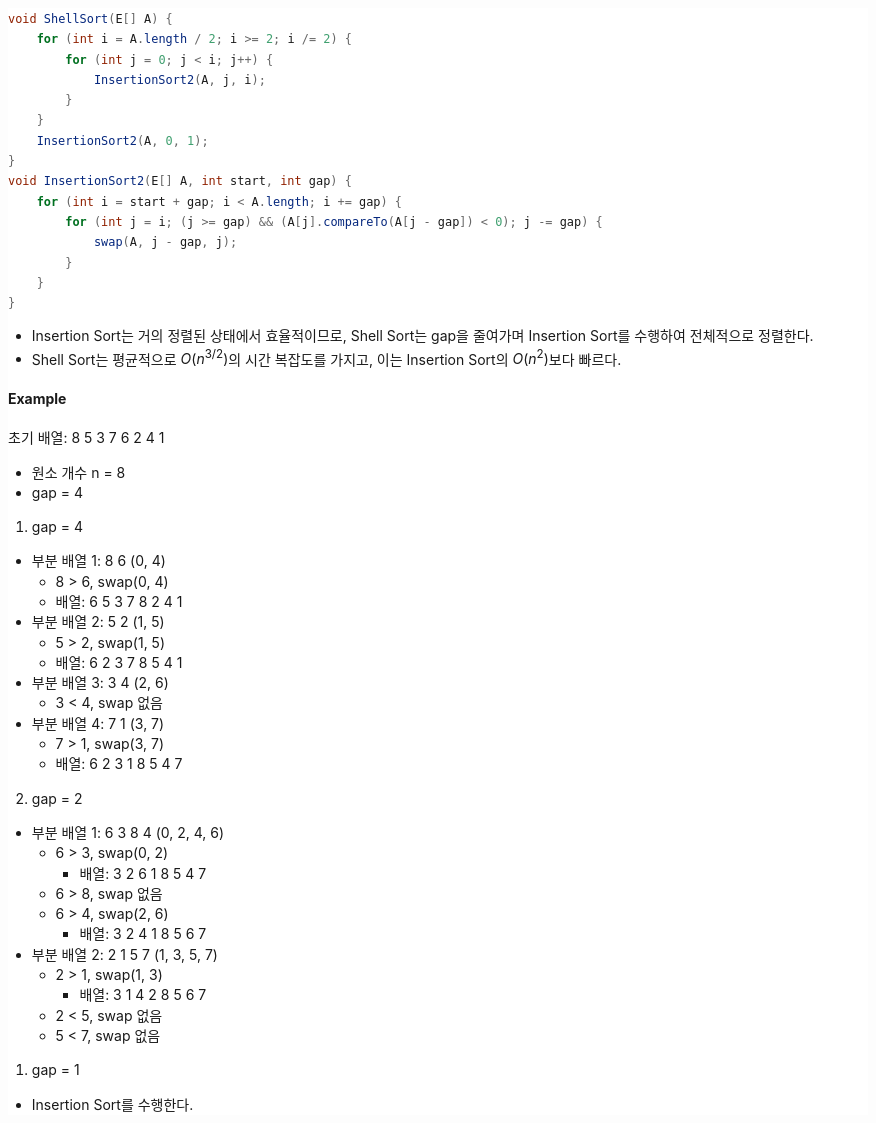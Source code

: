 ```java
void ShellSort(E[] A) {
    for (int i = A.length / 2; i >= 2; i /= 2) {
        for (int j = 0; j < i; j++) {
            InsertionSort2(A, j, i);
        }
    }
    InsertionSort2(A, 0, 1);
}
void InsertionSort2(E[] A, int start, int gap) {
    for (int i = start + gap; i < A.length; i += gap) {
        for (int j = i; (j >= gap) && (A[j].compareTo(A[j - gap]) < 0); j -= gap) {
            swap(A, j - gap, j);
        }
    }
}
```

- Insertion Sort는 거의 정렬된 상태에서 효율적이므로, Shell Sort는 gap을 줄여가며 Insertion Sort를 수행하여 전체적으로 정렬한다.
- Shell Sort는 평균적으로 $O(n^{3/2})$의 시간 복잡도를 가지고, 이는 Insertion Sort의 $O(n^2)$보다 빠르다.  

#### Example
초기 배열: 8 5 3 7 6 2 4 1
- 원소 개수 n = 8  
- gap = 4  

1. gap = 4
- 부분 배열 1: 8 6 (0, 4)
  - 8 > 6, swap(0, 4)
  - 배열: 6 5 3 7 8 2 4 1
- 부분 배열 2: 5 2 (1, 5)
  - 5 > 2, swap(1, 5)
  - 배열: 6 2 3 7 8 5 4 1
- 부분 배열 3: 3 4 (2, 6)
  - 3 < 4, swap 없음
- 부분 배열 4: 7 1 (3, 7)
  - 7 > 1, swap(3, 7)
  - 배열: 6 2 3 1 8 5 4 7

2. gap = 2
- 부분 배열 1: 6 3 8 4 (0, 2, 4, 6)
  - 6 > 3, swap(0, 2)
    - 배열: 3 2 6 1 8 5 4 7
  - 6 > 8, swap 없음
  - 6 > 4, swap(2, 6)
    - 배열: 3 2 4 1 8 5 6 7
- 부분 배열 2: 2 1 5 7 (1, 3, 5, 7) 
  - 2 > 1, swap(1, 3)
    - 배열: 3 1 4 2 8 5 6 7
  - 2 < 5, swap 없음
  - 5 < 7, swap 없음

1. gap = 1
- Insertion Sort를 수행한다.
